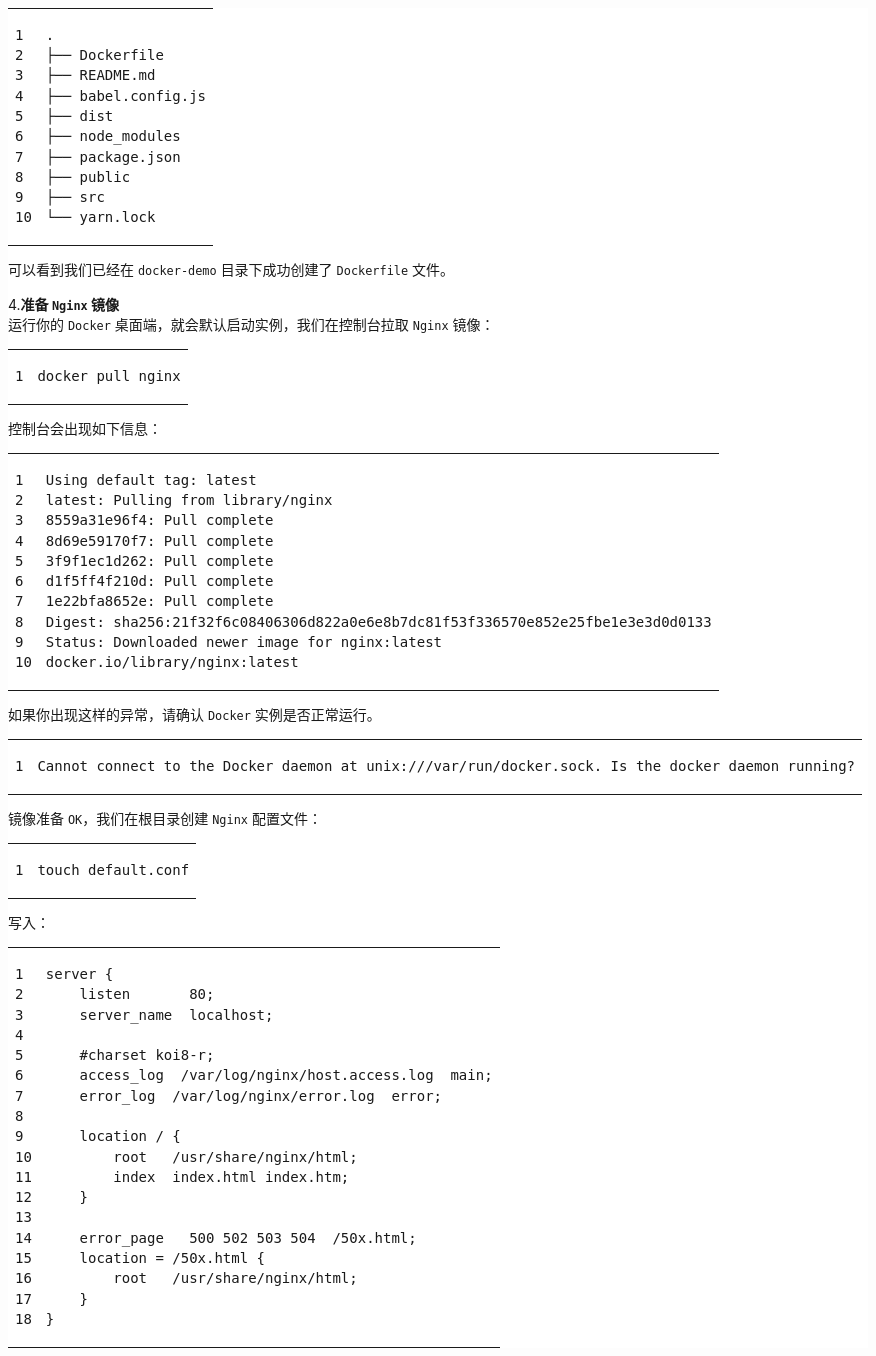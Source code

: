 <table><tbody><tr><td class="gutter"><pre><span class="line">1</span><br><span class="line">2</span><br><span class="line">3</span><br><span class="line">4</span><br><span class="line">5</span><br><span class="line">6</span><br><span class="line">7</span><br><span class="line">8</span><br><span class="line">9</span><br><span class="line">10</span><br></pre></td><td class="code"><pre><span class="line">.</span><br><span class="line">├── Dockerfile</span><br><span class="line">├── README.md</span><br><span class="line">├── babel.config.js</span><br><span class="line">├── dist</span><br><span class="line">├── node_modules</span><br><span class="line">├── package.json</span><br><span class="line">├── public</span><br><span class="line">├── src</span><br><span class="line">└── yarn.lock</span><br></pre></td></tr></tbody></table>

可以看到我们已经在 `docker-demo` 目录下成功创建了 `Dockerfile` 文件。

4.**准备 `Nginx` 镜像**  
运行你的 `Docker` 桌面端，就会默认启动实例，我们在控制台拉取 `Nginx` 镜像：  

<table><tbody><tr><td class="gutter"><pre><span class="line">1</span><br></pre></td><td class="code"><pre><span class="line">docker pull nginx</span><br></pre></td></tr></tbody></table>

控制台会出现如下信息：  

<table><tbody><tr><td class="gutter"><pre><span class="line">1</span><br><span class="line">2</span><br><span class="line">3</span><br><span class="line">4</span><br><span class="line">5</span><br><span class="line">6</span><br><span class="line">7</span><br><span class="line">8</span><br><span class="line">9</span><br><span class="line">10</span><br></pre></td><td class="code"><pre><span class="line">Using default tag: latest</span><br><span class="line">latest: Pulling from library/nginx</span><br><span class="line">8559a31e96f4: Pull complete</span><br><span class="line">8d69e59170f7: Pull complete</span><br><span class="line">3f9f1ec1d262: Pull complete</span><br><span class="line">d1f5ff4f210d: Pull complete</span><br><span class="line">1e22bfa8652e: Pull complete</span><br><span class="line">Digest: sha256:21f32f6c08406306d822a0e6e8b7dc81f53f336570e852e25fbe1e3e3d0d0133</span><br><span class="line">Status: Downloaded newer image for nginx:latest</span><br><span class="line">docker.io/library/nginx:latest</span><br></pre></td></tr></tbody></table>

如果你出现这样的异常，请确认 `Docker` 实例是否正常运行。  

<table><tbody><tr><td class="gutter"><pre><span class="line">1</span><br></pre></td><td class="code"><pre><span class="line">Cannot connect to the Docker daemon at unix:///var/run/docker.sock. Is the docker daemon running?</span><br></pre></td></tr></tbody></table>

镜像准备 `OK`，我们在根目录创建 `Nginx` 配置文件：  

<table><tbody><tr><td class="gutter"><pre><span class="line">1</span><br></pre></td><td class="code"><pre><span class="line">touch default.conf</span><br></pre></td></tr></tbody></table>

写入：  

<table><tbody><tr><td class="gutter"><pre><span class="line">1</span><br><span class="line">2</span><br><span class="line">3</span><br><span class="line">4</span><br><span class="line">5</span><br><span class="line">6</span><br><span class="line">7</span><br><span class="line">8</span><br><span class="line">9</span><br><span class="line">10</span><br><span class="line">11</span><br><span class="line">12</span><br><span class="line">13</span><br><span class="line">14</span><br><span class="line">15</span><br><span class="line">16</span><br><span class="line">17</span><br><span class="line">18</span><br></pre></td><td class="code"><pre><span class="line">server {</span><br><span class="line">    listen       80;</span><br><span class="line">    server_name  localhost;</span><br><span class="line"></span><br><span class="line">    #charset koi8-r;</span><br><span class="line">    access_log  /var/log/nginx/host.access.log  main;</span><br><span class="line">    error_log  /var/log/nginx/error.log  error;</span><br><span class="line"></span><br><span class="line">    location / {</span><br><span class="line">        root   /usr/share/nginx/html;</span><br><span class="line">        index  index.html index.htm;</span><br><span class="line">    }</span><br><span class="line"></span><br><span class="line">    error_page   500 502 503 504  /50x.html;</span><br><span class="line">    location = /50x.html {</span><br><span class="line">        root   /usr/share/nginx/html;</span><br><span class="line">    }</span><br><span class="line">}</span><br></pre></td></tr></tbody></table>

